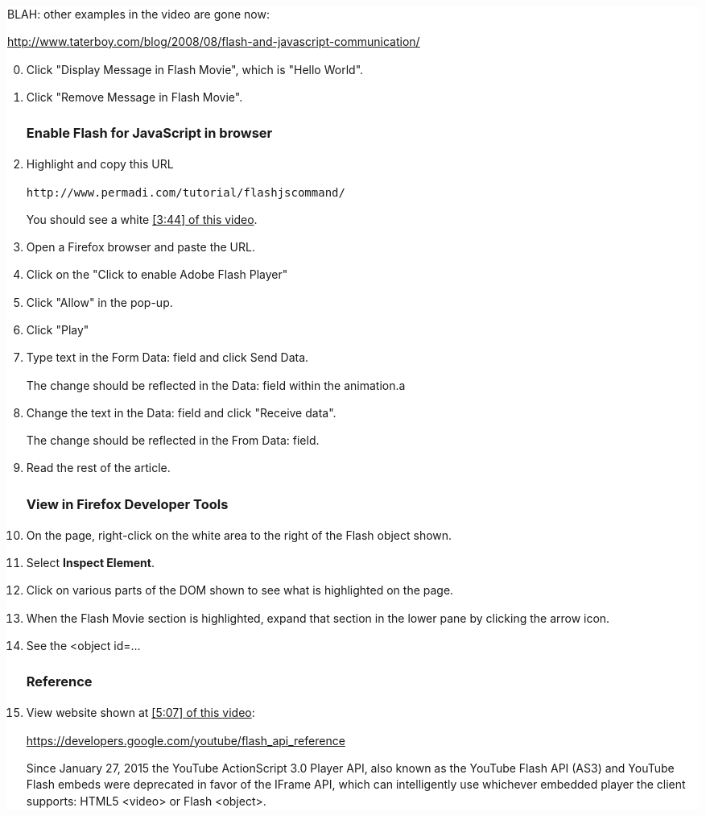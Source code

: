    BLAH: other examples in the video are gone now:

   http://www.taterboy.com/blog/2008/08/flash-and-javascript-communication/

0. Click "Display Message in Flash Movie", which is "Hello World".
0. Click "Remove Message in Flash Movie".


   ### Enable Flash for JavaScript in browser

0. Highlight and copy this URL

   <pre>
   http://www.permadi.com/tutorial/flashjscommand/
   </pre>

   You should see a white 
   <a target="_blank" href="https://www.youtube.com/watch?v=lVxHUvi0liY&index=2&list=PLB59808C346B642DF">
   [3:44] of this video</a>.

0. Open a Firefox browser and paste the URL.
0. Click on the "Click to enable Adobe Flash Player"
0. Click "Allow" in the pop-up.
0. Click "Play"
0. Type text in the Form Data: field and click Send Data.

   The change should be reflected in the Data: field within the animation.a

0. Change the text in the Data: field and click "Receive data".

   The change should be reflected in the From Data: field.

0. Read the rest of the article.


   ### View in Firefox Developer Tools

0. On the page, right-click on the white area to the right of the Flash object shown.
0. Select <strong>Inspect Element</strong>.
0. Click on various parts of the DOM shown to see what is highlighted on the page.
0. When the Flash Movie section is highlighted, expand that section in the lower pane by clicking the arrow icon.
0. See the &LT;object id=...

   ### Reference

0. View website shown at
   <a target="_blank" href="https://www.youtube.com/watch?v=lVxHUvi0liY&index=2&list=PLB59808C346B642DF">
   [5:07] of this video</a>:

   https://developers.google.com/youtube/flash_api_reference

   Since January 27, 2015 the YouTube ActionScript 3.0 Player API, also known as the YouTube Flash API (AS3)
   and YouTube Flash <object> embeds were deprecated in favor of the IFrame API, which can intelligently use whichever embedded player the client supports: HTML5 &LT;video> or Flash &LT;object>.
